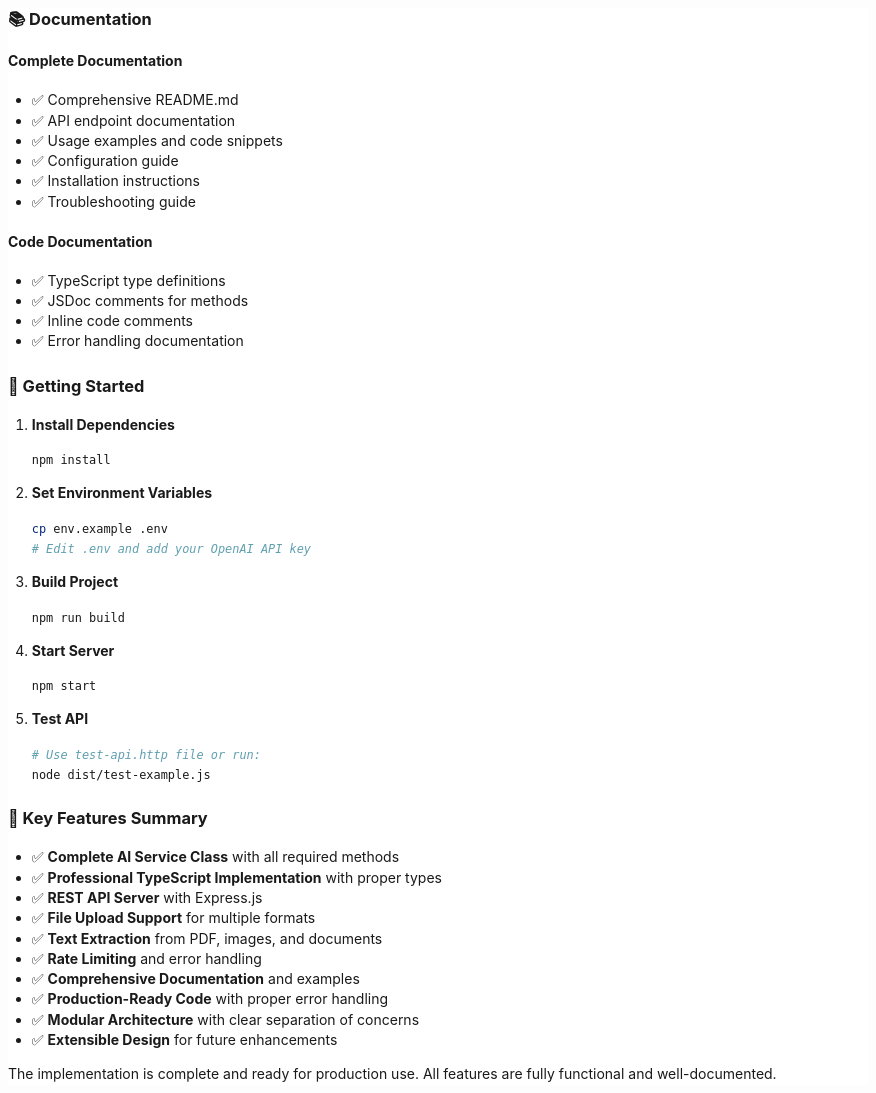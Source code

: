 ### 📚 Documentation

#### Complete Documentation
- ✅ Comprehensive README.md
- ✅ API endpoint documentation
- ✅ Usage examples and code snippets
- ✅ Configuration guide
- ✅ Installation instructions
- ✅ Troubleshooting guide

#### Code Documentation
- ✅ TypeScript type definitions
- ✅ JSDoc comments for methods
- ✅ Inline code comments
- ✅ Error handling documentation

### 🚀 Getting Started

1. **Install Dependencies**
   ```bash
   npm install
   ```

2. **Set Environment Variables**
   ```bash
   cp env.example .env
   # Edit .env and add your OpenAI API key
   ```

3. **Build Project**
   ```bash
   npm run build
   ```

4. **Start Server**
   ```bash
   npm start
   ```

5. **Test API**
   ```bash
   # Use test-api.http file or run:
   node dist/test-example.js
   ```

### 🎯 Key Features Summary

- ✅ **Complete AI Service Class** with all required methods
- ✅ **Professional TypeScript Implementation** with proper types
- ✅ **REST API Server** with Express.js
- ✅ **File Upload Support** for multiple formats
- ✅ **Text Extraction** from PDF, images, and documents
- ✅ **Rate Limiting** and error handling
- ✅ **Comprehensive Documentation** and examples
- ✅ **Production-Ready Code** with proper error handling
- ✅ **Modular Architecture** with clear separation of concerns
- ✅ **Extensible Design** for future enhancements

The implementation is complete and ready for production use. All features are fully functional and well-documented.
